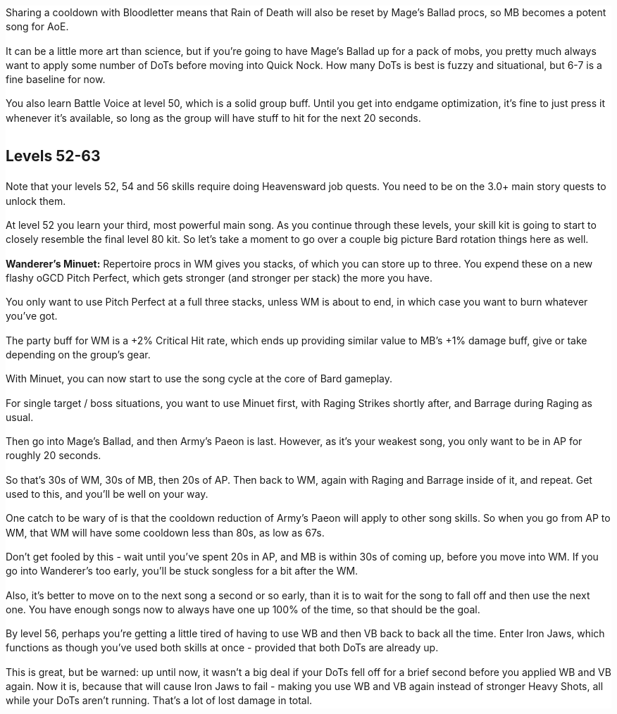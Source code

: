 Sharing a cooldown with Bloodletter means that Rain of Death will also be reset by Mage’s Ballad procs, so MB becomes a potent song for AoE. 

It can be a little more art than science, but if you’re going to have Mage’s Ballad up for a pack of mobs, you pretty much always want to apply some number of DoTs before moving into Quick Nock. How many DoTs is best is fuzzy and situational, but 6-7 is a fine baseline for now. 

You also learn Battle Voice at level 50, which is a solid group buff. Until you get into endgame optimization, it’s fine to just press it whenever it’s available, so long as the group will have stuff to hit for the next 20 seconds.

## Levels 52-63

Note that your levels 52, 54 and 56 skills require doing Heavensward job quests. You need to be on the 3.0+ main story quests to unlock them.

At level 52 you learn your third, most powerful main song. As you continue through these levels, your skill kit is going to start to closely resemble the final level 80 kit. So let’s take a moment to go over a couple big picture Bard rotation things here as well. 

**Wanderer’s Minuet:** Repertoire procs in WM gives you stacks, of which you can store up to three. You expend these on a new flashy oGCD Pitch Perfect, which gets stronger (and stronger per stack) the more you have. 

You only want to use Pitch Perfect at a full three stacks, unless WM is about to end, in which case you want to burn whatever you’ve got.

The party buff for WM is a +2% Critical Hit rate, which ends up providing similar value to MB’s +1% damage buff, give or take depending on the group’s gear.

With Minuet, you can now start to use the song cycle at the core of Bard gameplay. 

For single target / boss situations, you want to use Minuet first, with Raging Strikes shortly after, and Barrage during Raging as usual. 

Then go into Mage’s Ballad, and then Army’s Paeon is last. However, as it’s your weakest song, you only want to be in AP for roughly 20 seconds.

So that’s 30s of WM, 30s of MB, then 20s of AP. Then back to WM, again with Raging and Barrage inside of it, and repeat. Get used to this, and you’ll be well on your way. 

One catch to be wary of is that the cooldown reduction of Army’s Paeon will apply to other song skills. So when you go from AP to WM, that WM will have some cooldown less than 80s, as low as 67s. 

Don’t get fooled by this - wait until you’ve spent 20s in AP, and MB is within 30s of coming up, before you move into WM. If you go into Wanderer’s too early, you’ll be stuck songless for a bit after the WM.

Also, it’s better to move on to the next song a second or so early, than it is to wait for the song to fall off and then use the next one. You have enough songs now to always have one up 100% of the time, so that should be the goal.

By level 56, perhaps you’re getting a little tired of having to use WB and then VB back to back all the time. Enter Iron Jaws, which functions as though you’ve used both skills at once - provided that both DoTs are already up. 

This is great, but be warned: up until now, it wasn’t a big deal if your DoTs fell off for a brief second before you applied WB and VB again. Now it is, because that will cause Iron Jaws to fail - making you use WB and VB again instead of stronger Heavy Shots, all while your DoTs aren’t running. That’s a lot of lost damage in total.
